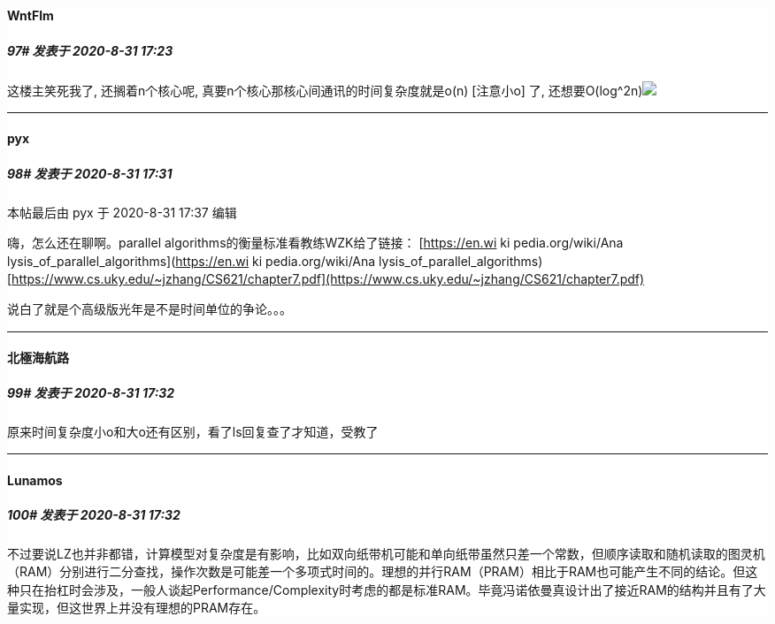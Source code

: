 ####  WntFlm  
##### 97#       发表于 2020-8-31 17:23




这楼主笑死我了, 还搁着n个核心呢, 真要n个核心那核心间通讯的时间复杂度就是o(n) [注意小o] 了, 还想要O(log^2n)<img src="https://static.saraba1st.com/image/smiley/face2017/067.png" referrerpolicy="no-referrer">







-----

####  pyx  
##### 98#       发表于 2020-8-31 17:31



 本帖最后由 pyx 于 2020-8-31 17:37 编辑 

嗨，怎么还在聊啊。parallel algorithms的衡量标准看教练WZK给了链接：
[https://en.wi ki pedia.org/wiki/Ana lysis_of_parallel_algorithms](https://en.wi ki pedia.org/wiki/Ana lysis_of_parallel_algorithms)
[https://www.cs.uky.edu/~jzhang/CS621/chapter7.pdf](https://www.cs.uky.edu/~jzhang/CS621/chapter7.pdf)


说白了就是个高级版光年是不是时间单位的争论。。。







-----

####  北極海航路  
##### 99#       发表于 2020-8-31 17:32




原来时间复杂度小o和大o还有区别，看了ls回复查了才知道，受教了







-----

####  Lunamos  
##### 100#       发表于 2020-8-31 17:32




不过要说LZ也并非都错，计算模型对复杂度是有影响，比如双向纸带机可能和单向纸带虽然只差一个常数，但顺序读取和随机读取的图灵机（RAM）分别进行二分查找，操作次数是可能差一个多项式时间的。理想的并行RAM（PRAM）相比于RAM也可能产生不同的结论。但这种只在抬杠时会涉及，一般人谈起Performance/Complexity时考虑的都是标准RAM。毕竟冯诺依曼真设计出了接近RAM的结构并且有了大量实现，但这世界上并没有理想的PRAM存在。
